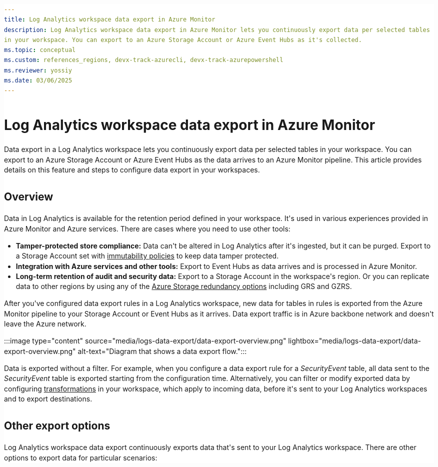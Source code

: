 ```yaml
---
title: Log Analytics workspace data export in Azure Monitor
description: Log Analytics workspace data export in Azure Monitor lets you continuously export data per selected tables in your workspace. You can export to an Azure Storage Account or Azure Event Hubs as it's collected. 
ms.topic: conceptual
ms.custom: references_regions, devx-track-azurecli, devx-track-azurepowershell
ms.reviewer: yossiy
ms.date: 03/06/2025
---
```


# Log Analytics workspace data export in Azure Monitor
Data export in a Log Analytics workspace lets you continuously export data per selected tables in your workspace. You can export to an Azure Storage Account or Azure Event Hubs as the data arrives to an Azure Monitor pipeline. This article provides details on this feature and steps to configure data export in your workspaces.

## Overview
Data in Log Analytics is available for the retention period defined in your workspace. It's used in various experiences provided in Azure Monitor and Azure services. There are cases where you need to use other tools:

* **Tamper-protected store compliance:** Data can't be altered in Log Analytics after it's ingested, but it can be purged. Export to a Storage Account set with [immutability policies](/azure/storage/blobs/immutable-policy-configure-version-scope) to keep data tamper protected.
* **Integration with Azure services and other tools:** Export to Event Hubs as data arrives and is processed in Azure Monitor.
* **Long-term retention of audit and security data:** Export to a Storage Account in the workspace's region. Or you can replicate data to other regions by using any of the [Azure Storage redundancy options](/azure/storage/common/storage-redundancy#redundancy-in-a-secondary-region) including GRS and GZRS.

After you've configured data export rules in a Log Analytics workspace, new data for tables in rules is exported from the Azure Monitor pipeline to your Storage Account or Event Hubs as it arrives. Data export traffic is in Azure backbone network and doesn't leave the Azure network.

:::image type="content" source="media/logs-data-export/data-export-overview.png" lightbox="media/logs-data-export/data-export-overview.png" alt-text="Diagram that shows a data export flow.":::

Data is exported without a filter. For example, when you configure a data export rule for a *SecurityEvent* table, all data sent to the *SecurityEvent* table is exported starting from the configuration time. Alternatively, you can filter or modify exported data by configuring [transformations](./../essentials/data-collection-transformations.md) in your workspace, which apply to incoming data, before it's sent to your Log Analytics workspaces and to export destinations.

## Other export options
Log Analytics workspace data export continuously exports data that's sent to your Log Analytics workspace. There are other options to export data for particular scenarios:
